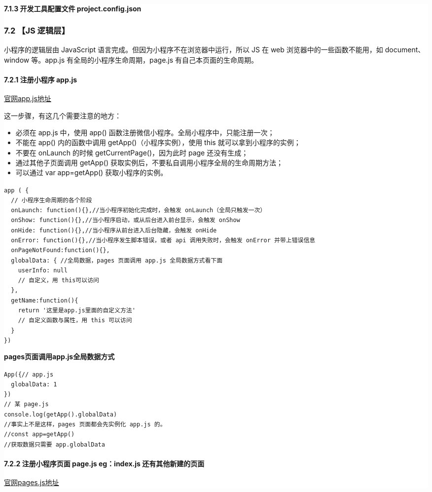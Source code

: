 #### 7.1.3 开发工具配置文件 project.config.json

### 7.2 【JS 逻辑层】

小程序的逻辑层由 JavaScript 语言完成。但因为小程序不在浏览器中运行，所以 JS 在 web 浏览器中的一些函数不能用，如 document、window 等。app.js 有全局的小程序生命周期，page.js 有自己本页面的生命周期。

#### 7.2.1 注册小程序 app.js

[官网app.js地址](https://developers.weixin.qq.com/miniprogram/dev/framework/app-service/app.html)

这一步骤，有这几个需要注意的地方：

- 必须在 app.js 中，使用 app() 函数注册微信小程序。全局小程序中，只能注册一次；
- 不能在 app() 内的函数中调用 getApp()（小程序实例），使用 this 就可以拿到小程序的实例；
- 不要在 onLaunch 的时候 getCurrentPage()，因为此时 page 还没有生成；
- 通过其他子页面调用 getApp() 获取实例后，不要私自调用小程序全局的生命周期方法；
- 可以通过 var app=getApp() 获取小程序的实例。

```JS
app ( {
  // 小程序生命周期的各个阶段
  onLaunch: function(){},//当小程序初始化完成时，会触发 onLaunch（全局只触发一次）
  onShow: function(){},//当小程序启动，或从后台进入前台显示，会触发 onShow
  onHide: function(){},//当小程序从前台进入后台隐藏，会触发 onHide
  onError: function(){},//当小程序发生脚本错误，或者 api 调用失败时，会触发 onError 并带上错误信息
  onPageNotFound:function(){},
  globalData: { //全局数据，pages 页面调用 app.js 全局数据方式看下面
    userInfo: null
    // 自定义，用 this可以访问
  },
  getName:function(){
    return '这里是app.js里面的自定义方法'
    // 自定义函数与属性，用 this 可以访问
  }
})
```

**pages页面调用app.js全局数据方式**

```JS
App({// app.js
  globalData: 1
})
// 某 page.js
console.log(getApp().globalData)
//事实上不是这样，pages 页面都会先实例化 app.js 的。
//const app=getApp()
//获取数据只需要 app.globalData
```

#### 7.2.2 注册小程序页面 page.js eg：index.js 还有其他新建的页面

[官网pages.js地址](https://developers.weixin.qq.com/miniprogram/dev/framework/app-service/page.html)
